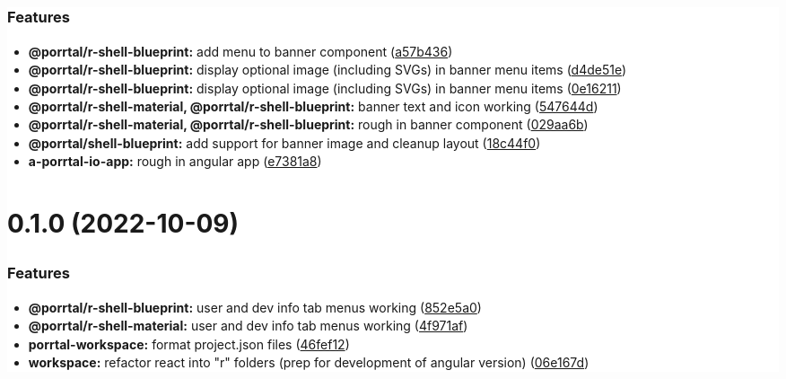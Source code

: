 ### Features

- **@porrtal/r-shell-blueprint:** add menu to banner component ([a57b436](https://github.com/datumgeek/porrtal/commit/a57b43606278038ad2f4075ae7b56412ce0d3a43))
- **@porrtal/r-shell-blueprint:** display optional image (including SVGs) in banner menu items ([d4de51e](https://github.com/datumgeek/porrtal/commit/d4de51e0ccf60c3cccb5f7a7f7c09b33850a1388))
- **@porrtal/r-shell-blueprint:** display optional image (including SVGs) in banner menu items ([0e16211](https://github.com/datumgeek/porrtal/commit/0e16211fa003e421c66ff2cc99b834676cdc47ec))
- **@porrtal/r-shell-material, @porrtal/r-shell-blueprint:** banner text and icon working ([547644d](https://github.com/datumgeek/porrtal/commit/547644d13f16344a04ee8c96e6267443eea6742a))
- **@porrtal/r-shell-material, @porrtal/r-shell-blueprint:** rough in banner component ([029aa6b](https://github.com/datumgeek/porrtal/commit/029aa6b3cba40a688918d88003b552687292312f))
- **@porrtal/shell-blueprint:** add support for banner image and cleanup layout ([18c44f0](https://github.com/datumgeek/porrtal/commit/18c44f01d12de93b27c827cd9263cd8c8d5b039e))
- **a-porrtal-io-app:** rough in angular app ([e7381a8](https://github.com/datumgeek/porrtal/commit/e7381a8d324f18413b909e8800874d235e1f8567))

# 0.1.0 (2022-10-09)

### Features

- **@porrtal/r-shell-blueprint:** user and dev info tab menus working ([852e5a0](https://github.com/datumgeek/porrtal/commit/852e5a0b1d3aaa71198770c7018ec58470aee1e7))
- **@porrtal/r-shell-material:** user and dev info tab menus working ([4f971af](https://github.com/datumgeek/porrtal/commit/4f971af9a07bf287621821fbefdf4c8086573adc))
- **porrtal-workspace:** format project.json files ([46fef12](https://github.com/datumgeek/porrtal/commit/46fef12bba99d07cc883cb08ab46e38ad232aae9))
- **workspace:** refactor react into "r" folders (prep for development of angular version) ([06e167d](https://github.com/datumgeek/porrtal/commit/06e167ddc353b0ba9f9b1c3b480474ff9614f237))
